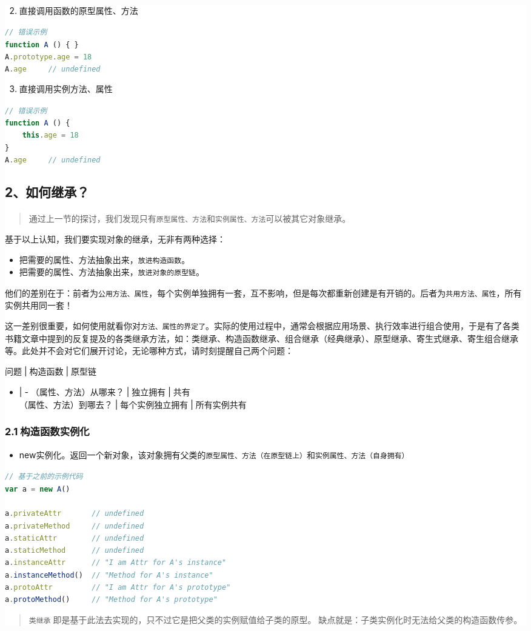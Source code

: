 2. 直接调用函数的原型属性、方法
```js
// 错误示例
function A () { }
A.prototype.age = 18
A.age     // undefined
```

3. 直接调用实例方法、属性
```js
// 错误示例
function A () {
    this.age = 18
}
A.age     // undefined
```

## 2、如何继承？

> 通过上一节的探讨，我们发现只有`原型属性、方法`和`实例属性、方法`可以被其它对象继承。

基于以上认知，我们要实现对象的继承，无非有两种选择：

- 把需要的属性、方法抽象出来，`放进构造函数`。
- 把需要的属性、方法抽象出来，`放进对象的原型链`。

他们的差别在于：前者为`公用方法、属性`，每个实例单独拥有一套，互不影响，但是每次都重新创建是有开销的。后者为`共用方法、属性`，所有实例共用同一套！

这一差别很重要，如何使用就看你对`方法、属性的界定了`。实际的使用过程中，通常会根据应用场景、执行效率进行组合使用，于是有了各类书籍文章中提到的反复提及的各类继承方法，如：类继承、构造函数继承、组合继承（经典继承）、原型继承、寄生式继承、寄生组合继承等。此处并不会对它们展开讨论，无论哪种方式，请时刻提醒自己两个问题：

问题    | 构造函数 | 原型链
- | -
（属性、方法）从哪来？ | 独立拥有 | 共有  
（属性、方法）到哪去？ | 每个实例独立拥有 | 所有实例共有

### 2.1 构造函数实例化

- new实例化。返回一个新对象，该对象拥有父类的`原型属性、方法（在原型链上）`和`实例属性、方法（自身拥有）`

```js
// 基于之前的示例代码
var a = new A()

a.privateAttr       // undefined
a.privateMethod     // undefined
a.staticAttr        // undefined
a.staticMethod      // undefined
a.instanceAttr      // "I am Attr for A's instance"
a.instanceMethod()  // "Method for A's instance"
a.protoAttr         // "I am Attr for A's prototype"
a.protoMethod()     // "Method for A's prototype"
```

> `类继承` 即是基于此法去实现的，只不过它是把父类的实例赋值给子类的原型。 缺点就是：子类实例化时无法给父类的构造函数传参。

